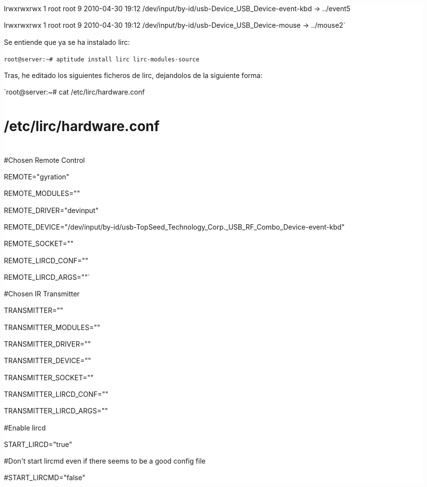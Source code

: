 lrwxrwxrwx 1 root root 9 2010-04-30 19:12 /dev/input/by-id/usb-Device_USB_Device-event-kbd -> ../event5  

lrwxrwxrwx 1 root root 9 2010-04-30 19:12 /dev/input/by-id/usb-Device_USB_Device-mouse -> ../mouse2`


Se entiende que ya se ha instalado lirc:


 `root@server:~# aptitude install lirc lirc-modules-source`


Tras, he editado los siguientes ficheros de lirc, dejandolos de la siguiente forma:


 `root@server:~# cat /etc/lirc/hardware.conf  

# /etc/lirc/hardware.conf  

#  

#Chosen Remote Control  

REMOTE="gyration"  

REMOTE_MODULES=""  

REMOTE_DRIVER="devinput"  

REMOTE_DEVICE="/dev/input/by-id/usb-TopSeed_Technology_Corp._USB_RF_Combo_Device-event-kbd"  

REMOTE_SOCKET=""  

REMOTE_LIRCD_CONF=""  

REMOTE_LIRCD_ARGS=""`


#Chosen IR Transmitter  

TRANSMITTER=""  

TRANSMITTER\_MODULES=""  

TRANSMITTER\_DRIVER=""  

TRANSMITTER\_DEVICE=""  

TRANSMITTER\_SOCKET=""  

TRANSMITTER\_LIRCD\_CONF=""  

TRANSMITTER\_LIRCD\_ARGS=""


#Enable lircd  

START\_LIRCD="true"


#Don't start lircmd even if there seems to be a good config file  

#START\_LIRCMD="false"
